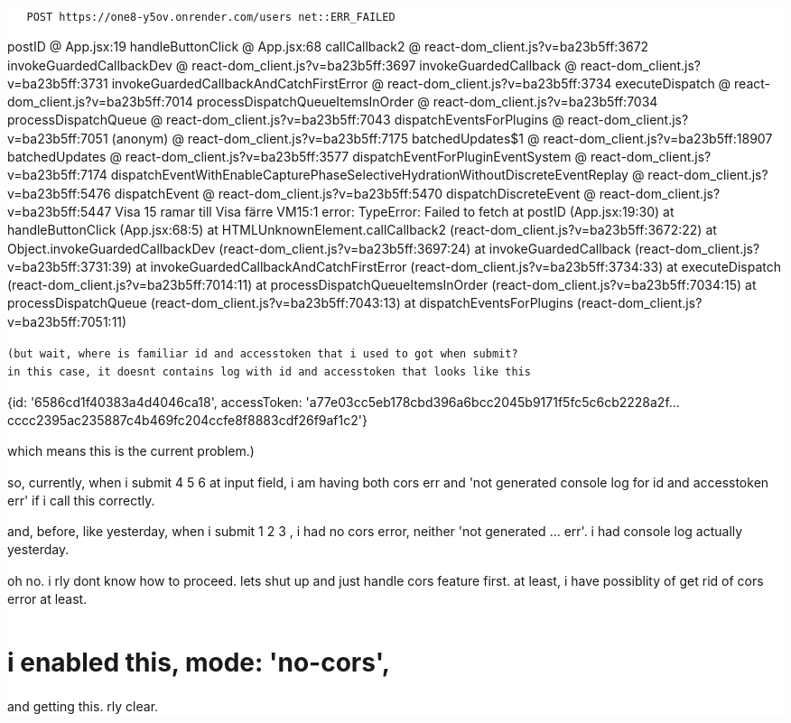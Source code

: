        POST https://one8-y5ov.onrender.com/users net::ERR_FAILED
postID @ App.jsx:19
handleButtonClick @ App.jsx:68
callCallback2 @ react-dom_client.js?v=ba23b5ff:3672
invokeGuardedCallbackDev @ react-dom_client.js?v=ba23b5ff:3697
invokeGuardedCallback @ react-dom_client.js?v=ba23b5ff:3731
invokeGuardedCallbackAndCatchFirstError @ react-dom_client.js?v=ba23b5ff:3734
executeDispatch @ react-dom_client.js?v=ba23b5ff:7014
processDispatchQueueItemsInOrder @ react-dom_client.js?v=ba23b5ff:7034
processDispatchQueue @ react-dom_client.js?v=ba23b5ff:7043
dispatchEventsForPlugins @ react-dom_client.js?v=ba23b5ff:7051
(anonym) @ react-dom_client.js?v=ba23b5ff:7175
batchedUpdates$1 @ react-dom_client.js?v=ba23b5ff:18907
batchedUpdates @ react-dom_client.js?v=ba23b5ff:3577
dispatchEventForPluginEventSystem @ react-dom_client.js?v=ba23b5ff:7174
dispatchEventWithEnableCapturePhaseSelectiveHydrationWithoutDiscreteEventReplay @ react-dom_client.js?v=ba23b5ff:5476
dispatchEvent @ react-dom_client.js?v=ba23b5ff:5470
dispatchDiscreteEvent @ react-dom_client.js?v=ba23b5ff:5447
Visa 15 ramar till
Visa färre
VM15:1 error: TypeError: Failed to fetch
    at postID (App.jsx:19:30)
    at handleButtonClick (App.jsx:68:5)
    at HTMLUnknownElement.callCallback2 (react-dom_client.js?v=ba23b5ff:3672:22)
    at Object.invokeGuardedCallbackDev (react-dom_client.js?v=ba23b5ff:3697:24)
    at invokeGuardedCallback (react-dom_client.js?v=ba23b5ff:3731:39)
    at invokeGuardedCallbackAndCatchFirstError (react-dom_client.js?v=ba23b5ff:3734:33)
    at executeDispatch (react-dom_client.js?v=ba23b5ff:7014:11)
    at processDispatchQueueItemsInOrder (react-dom_client.js?v=ba23b5ff:7034:15)
    at processDispatchQueue (react-dom_client.js?v=ba23b5ff:7043:13)
    at dispatchEventsForPlugins (react-dom_client.js?v=ba23b5ff:7051:11)

    (but wait, where is familiar id and accesstoken that i used to got when submit?
    in this case, it doesnt contains log with id and accesstoken that looks like this
    
{id: '6586cd1f40383a4d4046ca18', accessToken: 'a77e03cc5eb178cbd396a6bcc2045b9171f5fc5c6cb2228a2f…cccc2395ac235887c4b469fc204ccfe8f8883cdf26f9af1c2'}

which means this is the current problem.)

so, currently, when i submit 4 5 6 at input field, i am having both cors err and 'not generated console log for id and accesstoken err' if i call this correctly.

and, before, like yesterday, when i submit 1 2 3 , i had no cors error, neither 'not generated ... err'. i had console log actually yesterday.

oh no. i rly dont know how to proceed.
lets shut up and just handle cors feature first. at least, i have possiblity of get rid of cors error at least. 



# i enabled this, mode: 'no-cors',
and getting this. rly clear.

